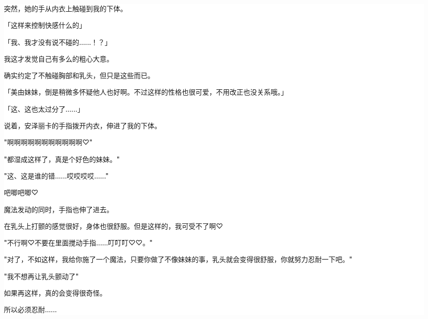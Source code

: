 

突然，她的手从内衣上触碰到我的下体。



「这样来控制快感什么的」



「我、我才没有说不碰的......！？」



我这才发觉自己有多么的粗心大意。



确实约定了不触碰胸部和乳头，但只是这些而已。



「美由妹妹，倒是稍微多怀疑他人也好啊。不过这样的性格也很可爱，不用改正也没关系哦。」



「这、这也太过分了......」



说着，安泽丽卡的手指拨开内衣，伸进了我的下体。



"啊啊啊啊啊啊啊啊啊啊啊♡"



"都湿成这样了，真是个好色的妹妹。"



"这、这是谁的错......哎哎哎哎......"



吧唧吧唧♡



魔法发动的同时，手指也伸了进去。



在乳头上打颤的感觉很好，身体也很舒服。但是这样的，我可受不了啊♡



"不行啊♡不要在里面搅动手指......叮叮叮♡♡。"



"对了，不如这样，我给你施了一个魔法，只要你做了不像妹妹的事，乳头就会变得很舒服，你就努力忍耐一下吧。"



"我不想再让乳头颤动了"



如果再这样，真的会变得很奇怪。



所以必须忍耐......

